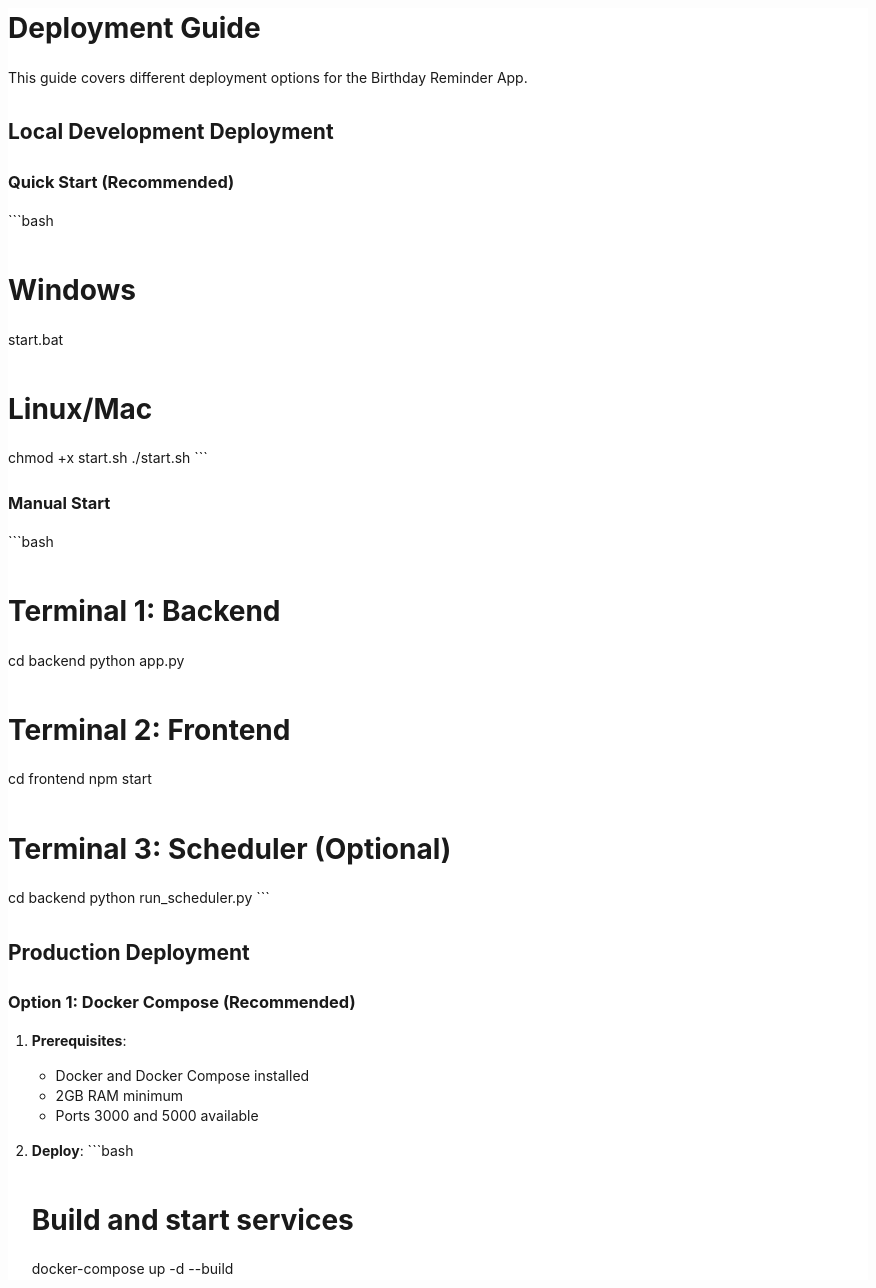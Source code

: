 # Deployment Guide

This guide covers different deployment options for the Birthday Reminder App.

## Local Development Deployment

### Quick Start (Recommended)
\`\`\`bash
# Windows
start.bat

# Linux/Mac
chmod +x start.sh
./start.sh
\`\`\`

### Manual Start
\`\`\`bash
# Terminal 1: Backend
cd backend
python app.py

# Terminal 2: Frontend
cd frontend
npm start

# Terminal 3: Scheduler (Optional)
cd backend
python run_scheduler.py
\`\`\`

## Production Deployment

### Option 1: Docker Compose (Recommended)

1. **Prerequisites**:
   - Docker and Docker Compose installed
   - 2GB RAM minimum
   - Ports 3000 and 5000 available

2. **Deploy**:
   \`\`\`bash
   # Build and start services
   docker-compose up -d --build
   